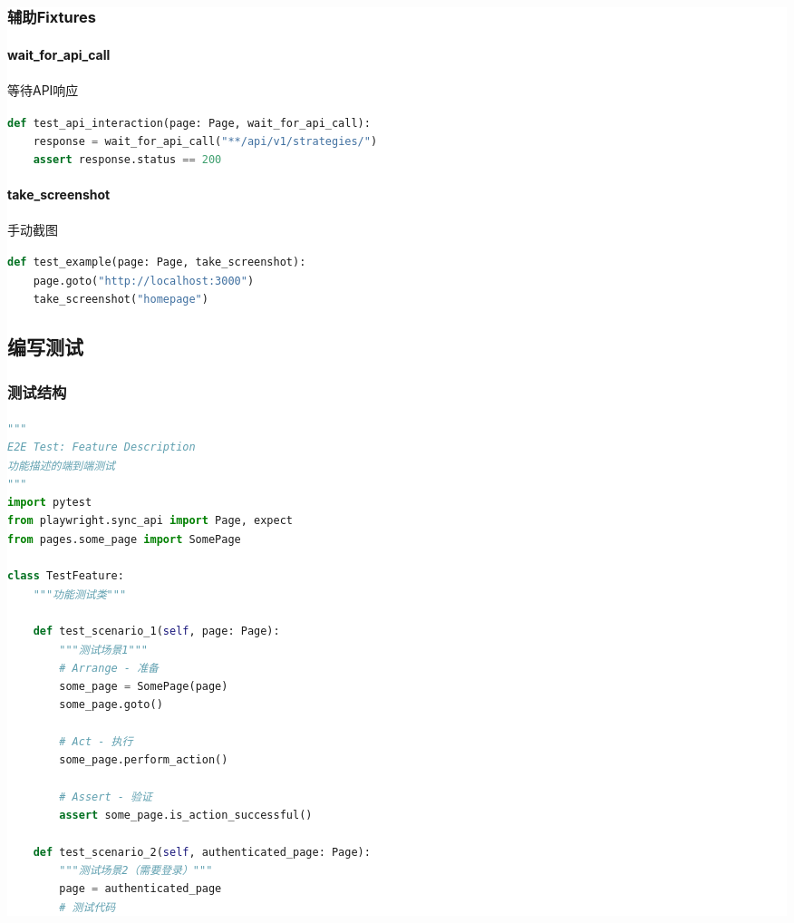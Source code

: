 ### 辅助Fixtures

#### wait_for_api_call
等待API响应

```python
def test_api_interaction(page: Page, wait_for_api_call):
    response = wait_for_api_call("**/api/v1/strategies/")
    assert response.status == 200
```

#### take_screenshot
手动截图

```python
def test_example(page: Page, take_screenshot):
    page.goto("http://localhost:3000")
    take_screenshot("homepage")
```

## 编写测试

### 测试结构

```python
"""
E2E Test: Feature Description
功能描述的端到端测试
"""
import pytest
from playwright.sync_api import Page, expect
from pages.some_page import SomePage

class TestFeature:
    """功能测试类"""

    def test_scenario_1(self, page: Page):
        """测试场景1"""
        # Arrange - 准备
        some_page = SomePage(page)
        some_page.goto()

        # Act - 执行
        some_page.perform_action()

        # Assert - 验证
        assert some_page.is_action_successful()

    def test_scenario_2(self, authenticated_page: Page):
        """测试场景2（需要登录）"""
        page = authenticated_page
        # 测试代码
```
